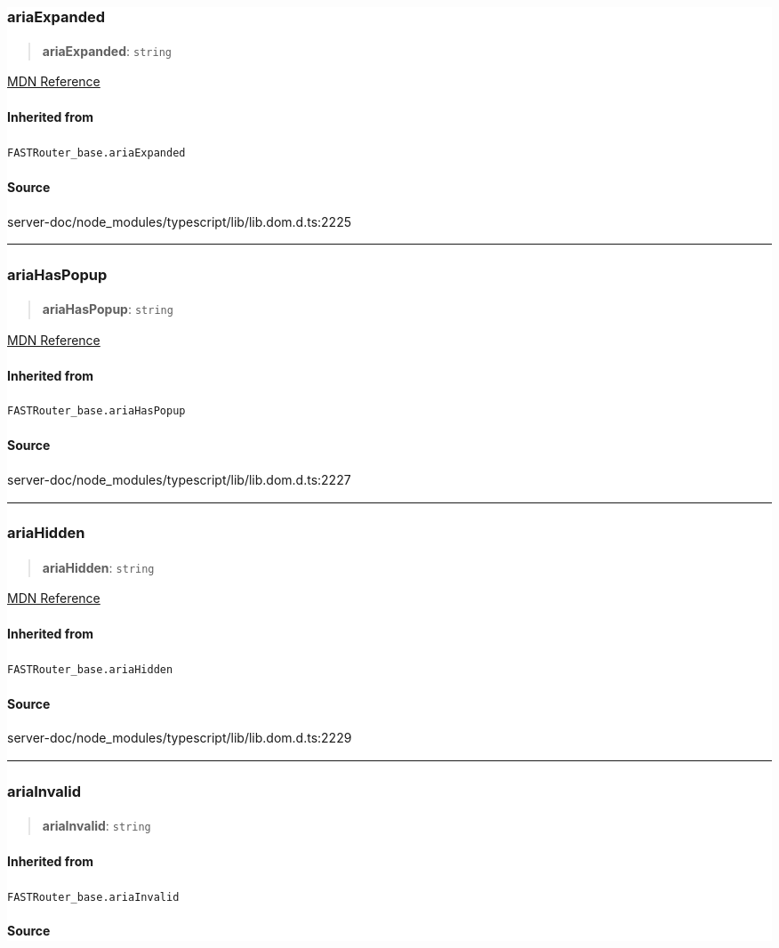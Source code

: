 ### ariaExpanded

> **ariaExpanded**: `string`

[MDN Reference](https://developer.mozilla.org/docs/Web/API/Element/ariaExpanded)

#### Inherited from

`FASTRouter_base.ariaExpanded`

#### Source

server-doc/node\_modules/typescript/lib/lib.dom.d.ts:2225

***

### ariaHasPopup

> **ariaHasPopup**: `string`

[MDN Reference](https://developer.mozilla.org/docs/Web/API/Element/ariaHasPopup)

#### Inherited from

`FASTRouter_base.ariaHasPopup`

#### Source

server-doc/node\_modules/typescript/lib/lib.dom.d.ts:2227

***

### ariaHidden

> **ariaHidden**: `string`

[MDN Reference](https://developer.mozilla.org/docs/Web/API/Element/ariaHidden)

#### Inherited from

`FASTRouter_base.ariaHidden`

#### Source

server-doc/node\_modules/typescript/lib/lib.dom.d.ts:2229

***

### ariaInvalid

> **ariaInvalid**: `string`

#### Inherited from

`FASTRouter_base.ariaInvalid`

#### Source
